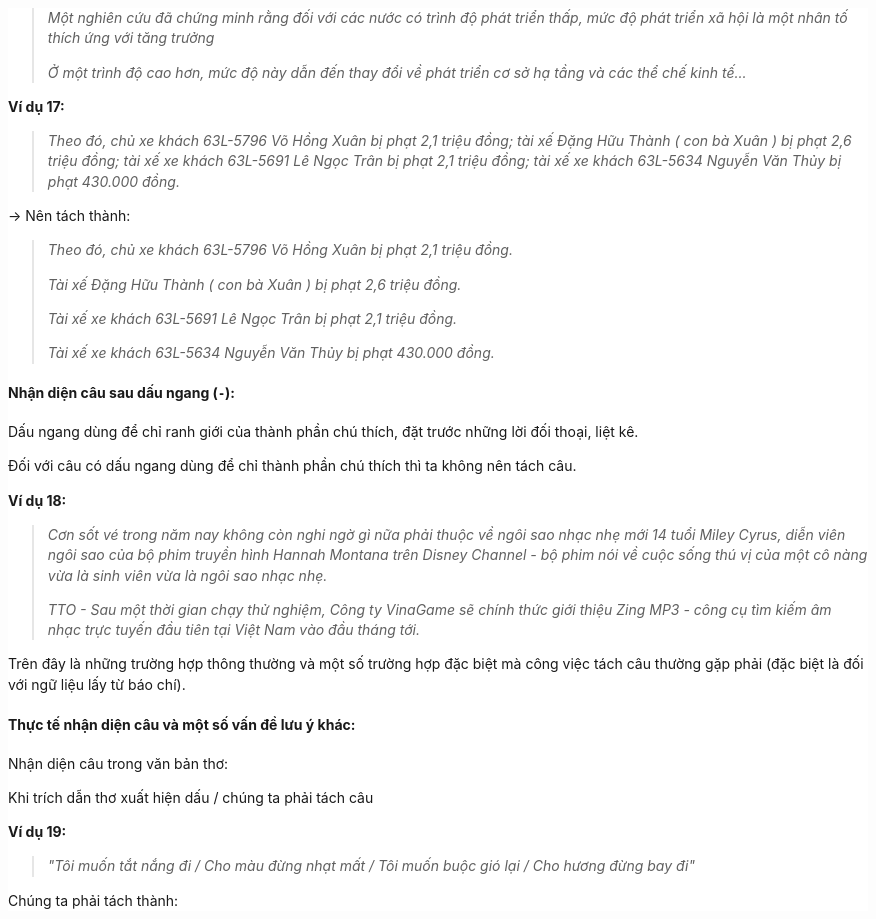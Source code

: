 > _Một nghiên cứu đã chứng minh rằng đối với các nước có trình độ phát triển
thấp, mức độ phát triển xã hội là một nhân tố thích ứng với tăng trưởng_
>
> _Ở một trình độ cao hơn, mức độ này dẫn đến thay đổi về phát triển cơ sở hạ
tầng và các thể chế kinh tế..._

**Ví dụ 17:**

> _Theo đó, chủ xe khách 63L-5796 Võ Hồng Xuân bị phạt 2,1 triệu đồng; tài
xế Đặng Hữu Thành ( con bà Xuân ) bị phạt 2,6 triệu đồng; tài xế xe khách
63L-5691 Lê Ngọc Trân bị phạt 2,1 triệu đồng; tài xế xe khách 63L-5634
Nguyễn Văn Thủy bị phạt 430.000 đồng._

&rarr; Nên tách thành:

> _Theo đó, chủ xe khách 63L-5796 Võ Hồng Xuân bị phạt 2,1 triệu đồng._
>
> _Tài xế Đặng Hữu Thành ( con bà Xuân ) bị phạt 2,6 triệu đồng._
>
> _Tài xế xe khách 63L-5691 Lê Ngọc Trân bị phạt 2,1 triệu đồng._
>
> _Tài xế xe khách 63L-5634 Nguyễn Văn Thủy bị phạt 430.000 đồng._

#### Nhận diện câu sau dấu ngang (`-`):

Dấu ngang dùng để chỉ ranh giới của thành phần chú thích, đặt trước những lời đối
thoại, liệt kê. 

Đối với câu có dấu ngang dùng để chỉ thành phần chú thích thì ta không nên tách
câu. 

**Ví dụ 18:**

> _Cơn sốt vé trong năm nay không còn nghi ngờ gì nữa phải thuộc về ngôi sao
nhạc nhẹ mới 14 tuổi Miley Cyrus, diễn viên ngôi sao của bộ phim truyền hình
Hannah Montana trên Disney Channel - bộ phim nói về cuộc sống thú vị của
một cô nàng vừa là sinh viên vừa là ngôi sao nhạc nhẹ._
>
> _TTO - Sau một thời gian chạy thử nghiệm, Công ty VinaGame sẽ chính thức
giới thiệu Zing MP3 - công cụ tìm kiếm âm nhạc trực tuyến đầu tiên tại Việt
Nam vào đầu tháng tới._

Trên đây là những trường hợp thông thường và một số trường hợp đặc biệt mà
công việc tách câu thường gặp phải (đặc biệt là đối với ngữ liệu lấy từ báo chí).

#### Thực tế nhận diện câu và một số vấn đề lưu ý khác:

Nhận diện câu trong văn bản thơ: 

Khi trích dẫn thơ xuất hiện dấu / chúng ta phải tách câu

**Ví dụ 19:**

> _"Tôi muốn tắt nắng đi / Cho màu đừng nhạt mất / Tôi muốn buộc gió lại / Cho
hương đừng bay đi"_

Chúng ta phải tách thành:
